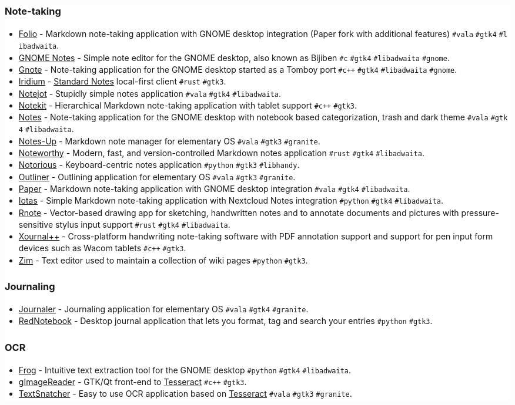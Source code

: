 ### Note-taking

- [Folio](https://github.com/toolstack/Folio) - Markdown note-taking application with GNOME desktop integration (Paper fork with additional features) `#vala` `#gtk4` `#libadwaita`.
- [GNOME Notes](https://gitlab.gnome.org/GNOME/gnome-notes) - Simple note editor for the GNOME desktop, also known as Bijiben `#c` `#gtk4` `#libadwaita` `#gnome`.
- [Gnote](https://gitlab.gnome.org/GNOME/gnote) - Note-taking application for the GNOME desktop started as a Tomboy port `#c++` `#gtk4` `#libadwaita` `#gnome`.
- [Iridium](https://github.com/matze/iridium) - [Standard Notes](https://standardnotes.org) local-first client `#rust` `#gtk3`.
- [Notejot](https://github.com/lainsce/notejot) - Stupidly simple notes application `#vala` `#gtk4` `#libadwaita`.
- [Notekit](https://github.com/blackhole89/notekit) - Hierarchical Markdown note-taking application with tablet support `#c++` `#gtk3`.
- [Notes](https://github.com/Blquinn/notes) - Note-taking application for the GNOME desktop with notebook based categorization, trash and dark theme `#vala` `#gtk4` `#libadwaita`.
- [Notes-Up](https://github.com/Philip-Scott/Notes-up) - Markdown note manager for elementary OS `#vala` `#gtk3` `#granite`.
- [Noteworthy](https://github.com/SeaDve/Noteworthy) - Modern, fast, and version-controlled Markdown notes application `#rust` `#gtk4` `#libadwaita`.
- [Notorious](https://gitlab.gnome.org/GabMus/notorious) - Keyboard-centric notes application `#python` `#gtk3` `#libhandy`.
- [Outliner](https://github.com/phase1geo/outliner) - Outlining application for elementary OS `#vala` `#gtk3` `#granite`.
- [Paper](https://gitlab.com/posidon_software/paper) - Markdown note-taking application with GNOME desktop integration `#vala` `#gtk4` `#libadwaita`.
- [Iotas](https://gitlab.gnome.org/World/iotas) - Simple Markdown note-taking application with Nextcloud Notes integration `#python` `#gtk4` `#libadwaita`.
- [Rnote](https://github.com/flxzt/rnote) - Vector-based drawing app for sketching, handwritten notes and to annotate documents and pictures with pressure-sensitive stylus input support `#rust` `#gtk4` `#libadwaita`.
- [Xournal++](https://xournalpp.github.io) - Cross-platform handwriting note-taking software with PDF annotation support and support for pen input form devices such as Wacom tablets `#c++` `#gtk3`.
- [Zim](https://github.com/zim-desktop-wiki/zim-desktop-wiki) - Text editor used to maintain a collection of wiki pages `#python` `#gtk3`.


### Journaling

- [Journaler](https://github.com/phase1geo/journaler) - Journaling application for elementary OS `#vala` `#gtk4` `#granite`.
- [RedNotebook](https://rednotebook.sourceforge.io) - Desktop journal application that lets you format, tag and search your entries `#python` `#gtk3`.

### OCR

- [Frog](https://getfrog.app) - Intuitive text extraction tool for the GNOME desktop `#python` `#gtk4` `#libadwaita`. 
- [gImageReader](https://github.com/manisandro/gImageReader) - GTK/Qt front-end to [Tesseract] `#c++` `#gtk3`.
- [TextSnatcher](https://github.com/RajSolai/TextSnatcher) - Easy to use OCR application based on [Tesseract] `#vala` `#gtk3` `#granite`.


[imagemagick]: https://imagemagick.org
[graphviz]: https://www.graphviz.org
[magic-wormhole]: https://github.com/warner/magic-wormhole
[webkit]: https://webkit.org
[tesseract]: https://github.com/tesseract-ocr/tesseract
[todo.txt]: https://github.com/todotxt/todo.txt
[devdocs]: https://devdocs.io